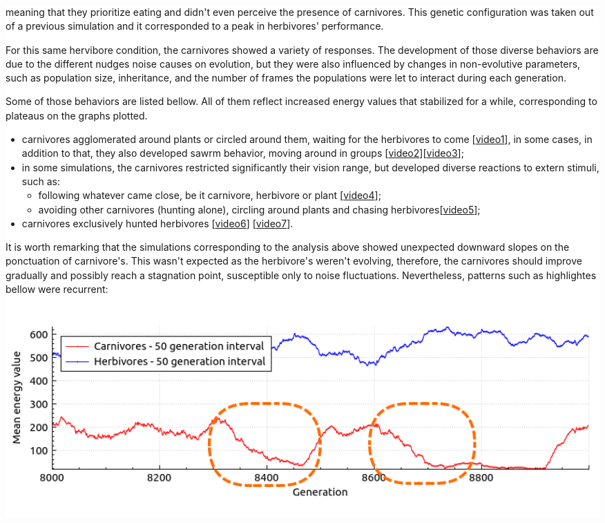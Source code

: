 meaning that they prioritize eating and didn't even perceive the presence of carnivores. This genetic configuration was taken out of a previous simulation and it corresponded to a peak in herbivores' performance.

For this same hervibore condition, the carnivores showed a variety of responses. The development of those diverse behaviors are due to the different nudges noise causes on evolution, but they were also influenced by changes in non-evolutive parameters, such as population size, inheritance, and the number of frames the populations were let to interact during each generation. 

Some of those behaviors are listed bellow. All of them reflect increased energy values that stabilized for a while, corresponding to plateaus on the graphs plotted.

- carnivores agglomerated around plants or circled around them, waiting for the herbivores to come \[[video1](https://github.com/AliceDeLorenci/pray-predator-coevolution/blob/master/evolutionaryAlgorithm/plotterData/only_carnivores_evolving_mutation_bug/%404037_circle_around_plants_10000gen_200int_10carn_10herb_10plan_5heritHerb_5heritCarn_20health_20ev(1).txt.mp4)\], in some cases, in addition to that, they also developed sawrm behavior, moving around in groups \[[video2](https://github.com/AliceDeLorenci/pray-predator-coevolution/blob/master/evolutionaryAlgorithm/plotterData/only_carnivores_evolving_mutation_bug/%401999_plant_aglomeration_group_chasing_10000gen_200int_10carn_10herb_10plan_5heritHerb_5heritCarn_20health_20ev(1).txt.mp4)\]\[[video3](https://github.com/AliceDeLorenci/pray-predator-coevolution/blob/master/evolutionaryAlgorithm/plotterData/only_carnivores_evolving_mutation_bug/%401999_plant_contouring_group_chasing_10000gen_200int_10carn_10herb_10plan_5heritHerb_10heritCarn_20health_20ev(2).txt.mp4)\];
- in some simulations, the carnivores restricted significantly their vision range, but developed diverse reactions to extern stimuli, such as:
  - following whatever came close, be it carnivore, herbivore or plant \[[video4](https://github.com/AliceDeLorenci/pray-predator-coevolution/blob/master/evolutionaryAlgorithm/plotterData/only_carnivores_evolving_mutation_bug/%408254_follow_whatever_comes_close_10000gen_200int_10carn_10herb_10plan_5heritHerb_5heritCarn_20health_20ev(1).txt.mp4)\];
  - avoiding other carnivores (hunting alone), circling around plants and chasing herbivores\[[video5](https://github.com/AliceDeLorenci/pray-predator-coevolution/blob/master/evolutionaryAlgorithm/plotterData/only_carnivores_evolving_mutation_bug/%401971_limited_view_hunt_alone_circle_plants_chase_herb_10000gen_200int_5carn_10herb_10plan_5heritHerb_5heritCarn_20health_20ev(3).txt.mp4)\];
- carnivores exclusively hunted herbivores \[[video6](https://github.com/AliceDeLorenci/pray-predator-coevolution/blob/master/evolutionaryAlgorithm/plotterData/only_carnivores_evolving_mutation_bug/%405000_just_chase_10000gen_200int_5carn_10herb_10plan_5heritHerb_10heritCarn_20health_20ev(4).txt.mp4)\] \[[video7](https://github.com/AliceDeLorenci/pray-predator-coevolution/blob/master/evolutionaryAlgorithm/plotterData/only_carnivores_evolving_mutation_bug/%408000_carn_chase_herb_10000gen_200int_10carn_10herb_10plan_5heritHerb_5heritCarn_20health_20ev(1).txt.mp4)\].

It is worth remarking that the simulations corresponding to the analysis above showed unexpected downward slopes on the ponctuation of carnivore's. This wasn't expected as the herbivore's weren't evolving, therefore, the carnivores should improve gradually and possibly reach a stagnation point, susceptible only to noise fluctuations. Nevertheless, patterns such as highlightes bellow were recurrent:

<p align="center">
<img src="https://github.com/AliceDeLorenci/pray-predator-coevolution/blob/master/img/downward_slope.png?raw=true" height="300">
</p>
